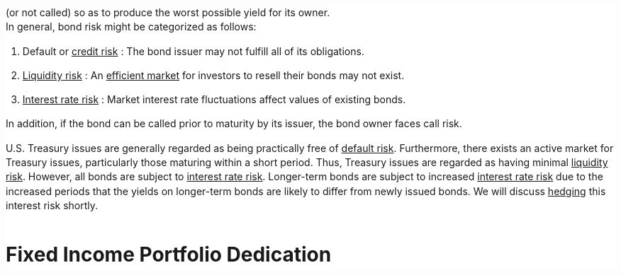  (or not called) so as to produce the worst possible yield for its owner.  
In general, bond risk might be categorized as follows:  

1.  Default or [credit risk](../../Course%20Notes/Quantitative%20Trading%20Strategies%20Lecture%20Notes.md) : The bond issuer may not fulfill all of its obligations.

 2.  [Liquidity risk](../../Financial%20Markets%20and%20Institutions/III.%20Liquidity%20of%20Assets/Class%207-%20CP,%20Repo,%20and%20the%20Crisis/Asset%20Backed%20Commercial%20Paper%20Understanding%20the%20Risks.md) : An [efficient market](Chapter%2012%20Market%20Efficiency.md) for investors to resell their bonds may not exist.

 3.  [Interest rate risk](../../Fixed%20Income%20Asset%20Pricing/Analysis%20of%20Fixed%20Income%20Securities.md) : Market interest rate fluctuations affect values of existing bonds.  

In addition, if the bond can be called prior to maturity by its issuer, the bond owner faces call risk.  

U.S. Treasury issues are generally regarded as being practically free of [default risk](../Financial%20Engineering%20and%20Arbitrage%20in%20the%20Financial%20Markets/PART%20I%20RELATIVE%20VALUE%20BUILDING%20BLOCKS/Chapter%207%20-%20Default%20Risk%20and%20Credit%20Derivatives/Default%20Risk%20and%20Credit%20Derivatives%20183.md). Furthermore, there exists an active market for Treasury issues, particularly those maturing within a short period. Thus, Treasury issues are regarded as having minimal [liquidity risk](../../Financial%20Markets%20and%20Institutions/III.%20Liquidity%20of%20Assets/Class%207-%20CP,%20Repo,%20and%20the%20Crisis/Asset%20Backed%20Commercial%20Paper%20Understanding%20the%20Risks.md). However, all bonds are subject to [interest rate risk](../../Fixed%20Income%20Asset%20Pricing/Analysis%20of%20Fixed%20Income%20Securities.md). Longer-term bonds are subject to increased [interest rate risk](../../Fixed%20Income%20Asset%20Pricing/Analysis%20of%20Fixed%20Income%20Securities.md) due to the increased periods that the yields on longer-term bonds are likely to differ from newly issued bonds. We will discuss [hedging](../Fixed%20Income%20Securities%20Tools%20for%20Today's%20Markets/Chapter%205/Key%20Rates%20O1s%20Durations%20and%20Hedging.md) this interest risk shortly.  

# Fixed Income Portfolio Dedication  
